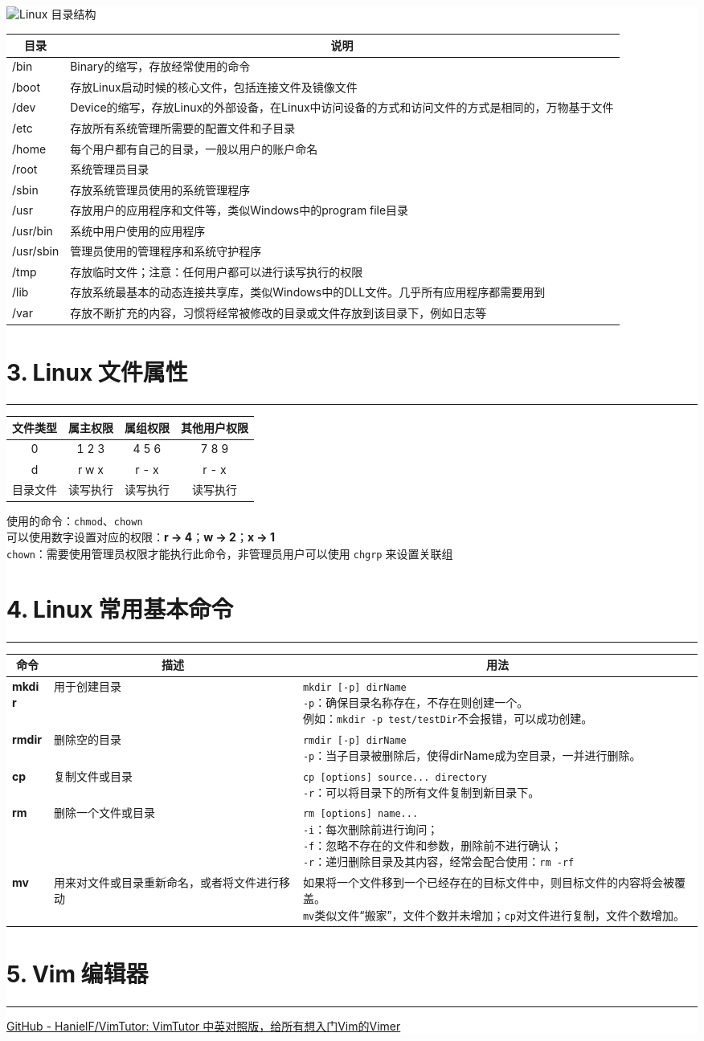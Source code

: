 ![Linux 目录结构](https://image.yiscook.top/blog-image/202403150205018.png)  

| **目录**    | **说明**                                                   |  
| --------- | -------------------------------------------------------- |  
| /bin      | Binary的缩写，存放经常使用的命令                                      |  
| /boot     | 存放Linux启动时候的核心文件，包括连接文件及镜像文件                             |  
| /dev      | Device的缩写，存放Linux的外部设备，在Linux中访问设备的方式和访问文件的方式是相同的，万物基于文件 |  
| /etc      | 存放所有系统管理所需要的配置文件和子目录                                     |  
| /home     | 每个用户都有自己的目录，一般以用户的账户命名                                   |  
| /root     | 系统管理员目录                                                  |  
| /sbin     | 存放系统管理员使用的系统管理程序                                         |  
| /usr      | 存放用户的应用程序和文件等，类似Windows中的program file目录                  |  
| /usr/bin  | 系统中用户使用的应用程序                                             |  
| /usr/sbin | 管理员使用的管理程序和系统守护程序                                        |  
| /tmp      | 存放临时文件；注意：任何用户都可以进行读写执行的权限                               |  
| /lib      | 存放系统最基本的动态连接共享库，类似Windows中的DLL文件。几乎所有应用程序都需要用到           |  
| /var      | 存放不断扩充的内容，习惯将经常被修改的目录或文件存放到该目录下，例如日志等                    |  

# 3. Linux 文件属性  
---

| 文件类型 | 属主权限  | 属组权限  | 其他用户权限 |  
| :--: | :---: | :---: | :----: |  
|  0   | 1 2 3 | 4 5 6 | 7 8 9  |  
|  d   | r w x | r - x | r - x  |  
| 目录文件 | 读写执行  | 读写执行  |  读写执行  |  


使用的命令：`chmod`、`chown`  
可以使用数字设置对应的权限：**r → 4**；**w → 2**；**x → 1**  
`chown`：需要使用管理员权限才能执行此命令，非管理员用户可以使用 `chgrp` 来设置关联组  

# 4. Linux 常用基本命令  
---

| 命令        | 描述                     | 用法                                                                                                          |  
| --------- | ---------------------- | ----------------------------------------------------------------------------------------------------------- |  
| **mkdir** | 用于创建目录                 | `mkdir [-p] dirName`<br>`-p`：确保目录名称存在，不存在则创建一个。<br>例如：`mkdir -p test/testDir`不会报错，可以成功创建。                   |  
| **rmdir** | 删除空的目录                 | `rmdir [-p] dirName`<br>`-p`：当子目录被删除后，使得dirName成为空目录，一并进行删除。                                                |  
| **cp**    | 复制文件或目录                | `cp [options] source... directory`<br>`-r`：可以将目录下的所有文件复制到新目录下。                                              |  
| **rm**    | 删除一个文件或目录              | `rm [options] name...`<br>`-i`：每次删除前进行询问；<br>`-f`：忽略不存在的文件和参数，删除前不进行确认；<br>`-r`：递归删除目录及其内容，经常会配合使用：`rm -rf` |  
| **mv**    | 用来对文件或目录重新命名，或者将文件进行移动 | 如果将一个文件移到一个已经存在的目标文件中，则目标文件的内容将会被覆盖。  <br>`mv`类似文件“搬家”，文件个数并未增加；`cp`对文件进行复制，文件个数增加。                         |  

# 5. Vim 编辑器  
---
[GitHub - HanielF/VimTutor: VimTutor 中英对照版，给所有想入门Vim的Vimer](https://github.com/HanielF/VimTutor)  
